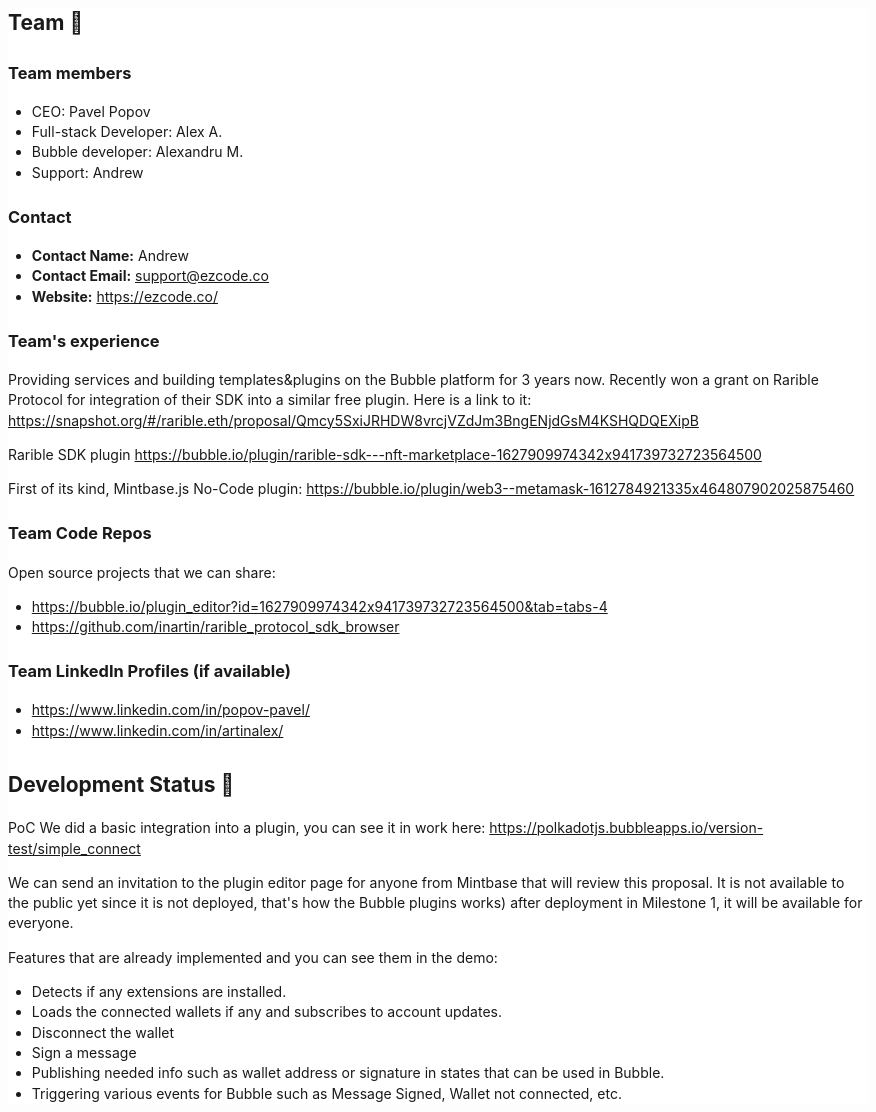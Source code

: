 ## Team :busts_in_silhouette:

### Team members

- CEO: Pavel Popov
- Full-stack Developer: Alex A.
- Bubble developer: Alexandru M.
- Support: Andrew

### Contact

- **Contact Name:** Andrew
- **Contact Email:** support@ezcode.co
- **Website:** https://ezcode.co/

### Team's experience

Providing services and building templates&plugins on the Bubble platform for 3 years now.
Recently won a grant on Rarible Protocol for integration of their SDK into a similar free plugin.
Here is a link to it:
https://snapshot.org/#/rarible.eth/proposal/Qmcy5SxiJRHDW8vrcjVZdJm3BngENjdGsM4KSHQDQEXipB

Rarible SDK plugin
https://bubble.io/plugin/rarible-sdk---nft-marketplace-1627909974342x941739732723564500

First of its kind, Mintbase.js No-Code plugin:
https://bubble.io/plugin/web3--metamask-1612784921335x464807902025875460

### Team Code Repos

Open source projects that we can share:
- https://bubble.io/plugin_editor?id=1627909974342x941739732723564500&tab=tabs-4 
- https://github.com/inartin/rarible_protocol_sdk_browser

### Team LinkedIn Profiles (if available)

- https://www.linkedin.com/in/popov-pavel/
- https://www.linkedin.com/in/artinalex/

## Development Status :open_book:

PoC
We did a basic integration into a plugin, you can see it in work here:
https://polkadotjs.bubbleapps.io/version-test/simple_connect

We can send an invitation to the plugin editor page for anyone from Mintbase that will review this proposal. It is not available to the public yet since it is not deployed, that's how the Bubble plugins works) after deployment in Milestone 1, it will be available for everyone.

Features that are already implemented and you can see them in the demo:
- Detects if any extensions are installed.
- Loads the connected wallets if any and subscribes to account updates.
- Disconnect the wallet
- Sign a message
- Publishing needed info such as wallet address or signature in states that can be used in Bubble.
- Triggering various events for Bubble such as Message Signed, Wallet not connected, etc.
